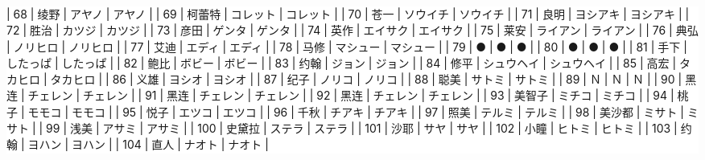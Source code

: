 | 68 | 绫野 | アヤノ | アヤノ |
| 69 | 柯蕾特 | コレット | コレット |
| 70 | 苍一 | ソウイチ | ソウイチ |
| 71 | 良明 | ヨシアキ | ヨシアキ |
| 72 | 胜治 | カツジ | カツジ |
| 73 | 彦田 | ゲンタ | ゲンタ |
| 74 | 英作 | エイサク | エイサク |
| 75 | 莱安 | ライアン | ライアン |
| 76 | 典弘 | ノリヒロ | ノリヒロ |
| 77 | 艾迪 | エディ | エディ |
| 78 | 马修 | マシュー | マシュー |
| 79 | ● | ● | ● |
| 80 | ● | ● | ● |
| 81 | 手下 | したっぱ | したっぱ |
| 82 | 鲍比 | ボビー | ボビー |
| 83 | 约翰 | ジョン | ジョン |
| 84 | 修平 | シュウヘイ | シュウヘイ |
| 85 | 高宏 | タカヒロ | タカヒロ |
| 86 | 义雄 | ヨシオ | ヨシオ |
| 87 | 纪子 | ノリコ | ノリコ |
| 88 | 聪美 | サトミ | サトミ |
| 89 | Ｎ | Ｎ | Ｎ |
| 90 | 黑连 | チェレン | チェレン |
| 91 | 黑连 | チェレン | チェレン |
| 92 | 黑连 | チェレン | チェレン |
| 93 | 美智子 | ミチコ | ミチコ |
| 94 | 桃子 | モモコ | モモコ |
| 95 | 悦子 | エツコ | エツコ |
| 96 | 千秋 | チアキ | チアキ |
| 97 | 照美 | テルミ | テルミ |
| 98 | 美沙都 | ミサト | ミサト |
| 99 | 浅美 | アサミ | アサミ |
| 100 | 史黛拉 | ステラ | ステラ |
| 101 | 沙耶 | サヤ | サヤ |
| 102 | 小瞳 | ヒトミ | ヒトミ |
| 103 | 约翰 | ヨハン | ヨハン |
| 104 | 直人 | ナオト | ナオト |